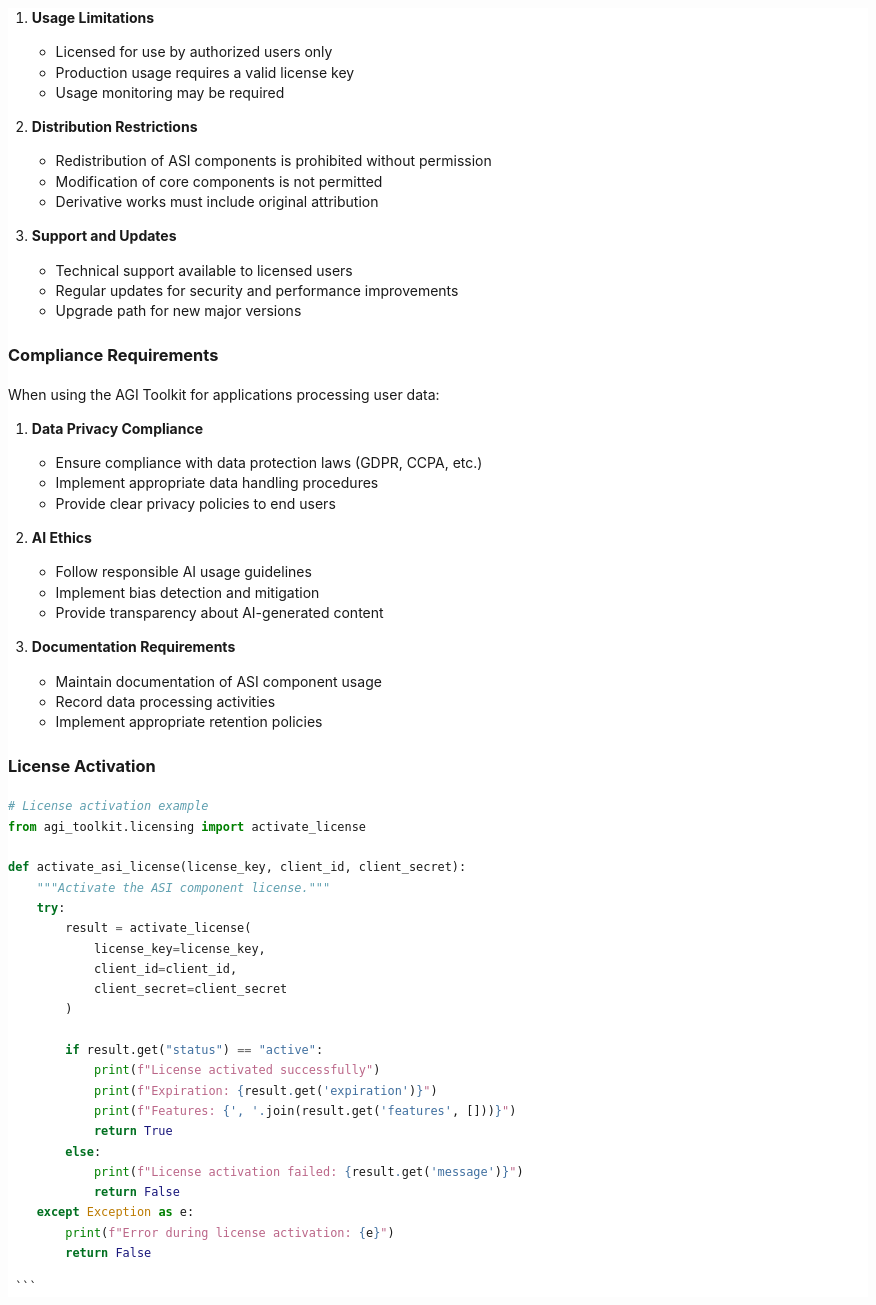 1. **Usage Limitations**
   - Licensed for use by authorized users only
   - Production usage requires a valid license key
   - Usage monitoring may be required

2. **Distribution Restrictions**
   - Redistribution of ASI components is prohibited without permission
   - Modification of core components is not permitted
   - Derivative works must include original attribution

3. **Support and Updates**
   - Technical support available to licensed users
   - Regular updates for security and performance improvements
   - Upgrade path for new major versions

### Compliance Requirements

When using the AGI Toolkit for applications processing user data:

1. **Data Privacy Compliance**
   - Ensure compliance with data protection laws (GDPR, CCPA, etc.)
   - Implement appropriate data handling procedures
   - Provide clear privacy policies to end users

2. **AI Ethics**
   - Follow responsible AI usage guidelines
   - Implement bias detection and mitigation
   - Provide transparency about AI-generated content

3. **Documentation Requirements**
   - Maintain documentation of ASI component usage
   - Record data processing activities
   - Implement appropriate retention policies

### License Activation

```python
# License activation example
from agi_toolkit.licensing import activate_license

def activate_asi_license(license_key, client_id, client_secret):
    """Activate the ASI component license."""
    try:
        result = activate_license(
            license_key=license_key,
            client_id=client_id,
            client_secret=client_secret
        )
        
        if result.get("status") == "active":
            print(f"License activated successfully")
            print(f"Expiration: {result.get('expiration')}")
            print(f"Features: {', '.join(result.get('features', []))}")
            return True
        else:
            print(f"License activation failed: {result.get('message')}")
            return False
    except Exception as e:
        print(f"Error during license activation: {e}")
        return False
```
     ```
